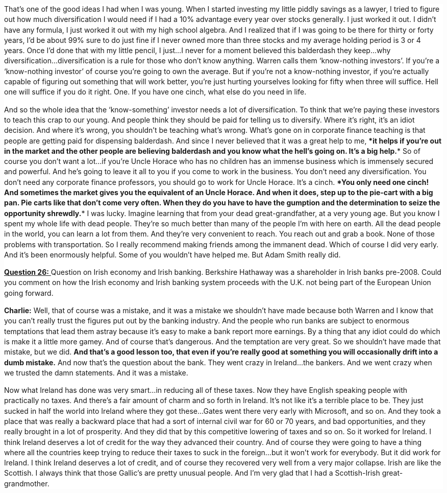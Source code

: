 That’s one of the good ideas I had when I was young.  When I started investing my little piddly savings as a lawyer,  I tried to figure out how much diversification I would need if I had a 10% advantage every year over stocks generally.  I just worked it out.  I didn’t have any formula, I just worked it out with my high school algebra.  And I realized that if I was going to be there for thirty or forty years, I’d be about 99% sure to do just fine if I never owned more than three stocks and my average holding period is 3 or 4 years.  Once I’d done that with my little pencil, I just…I never for a moment believed this balderdash they keep…why diversification…diversification is a rule for those who don’t know anything.  Warren calls them ‘know-nothing investors’.  If you’re a ‘know-nothing investor’ of course you’re going to own the average.  But if you’re not a know-nothing investor, if you’re actually capable of figuring out something that will work better, you’re just hurting yourselves looking for fifty when three will suffice.  Hell one will suffice if you do it right.  One.  If you have one cinch, what else do you need in life.

And so the whole idea that the ‘know-something’ investor needs a lot of diversification.  To think that we’re paying these investors to teach this crap to our young.  And people think they should be paid for telling us to diversify.  Where it’s right, it’s an idiot decision.  And where it’s wrong, you shouldn’t be teaching what’s wrong.  What’s gone on in corporate finance teaching is that people are getting paid for dispensing balderdash.  And since I never believed that it was a great help to me, **\*it helps if you’re out in the market and the other people are believing balderdash and you know what the hell’s going on.  It’s a big help.***  So of course you don’t want a lot…if you’re Uncle Horace who has no children has an immense business which is immensely secured and powerful.  And he’s going to leave it all to you if you come to work in the business.  You don’t need any diversification.  You don’t need any corporate finance professors, you should go to work for Uncle Horace.  It’s a cinch.  **\*You only need one cinch!  And sometimes the market gives you the equivalent of an Uncle Horace.  And when it does, step up to the pie-cart with a big pan.  Pie carts like that don’t come very often.  When they do you have to have the gumption and the determination to seize the opportunity shrewdly.***  I was lucky.  Imagine learning that from your dead great-grandfather, at a very young age.  But you know I spent my whole life with dead people.  They’re so much better than many of the people I’m with here on earth.  All the dead people in the world, you can learn a lot from them.  And they’re very convenient to reach.  You reach out and grab a book.  None of those problems with transportation. So I really recommend making friends among the immanent dead.  Which of course I did very early.  And it’s been enormously helpful.  Some of you wouldn’t have helped me.  But Adam Smith really did.

[**Question 26:** ](https://youtu.be/BLctqhNClqY?t=1h25m18s)Question on Irish economy and Irish banking.  Berkshire Hathaway was a shareholder in Irish banks pre-2008.  Could you comment on how the Irish economy and Irish banking system proceeds with the U.K. not being part of the European Union going forward.

**Charlie:** Well, that of course was a mistake, and it was a mistake we shouldn’t have made because both Warren and I know that you can’t really trust the figures put out by the banking industry.  And the people who run banks are subject to enormous temptations that lead them astray because it’s easy to make a bank report more earnings.  By a thing that any idiot could do which is make it a little more gamey.  And of course that’s dangerous.  And the temptation are very great.  So we shouldn’t have made that mistake, but we did.  **And that’s a good lesson too, that even if you’re really good at something you will occasionally drift into a dumb mistake.**  And now that’s the question about the bank.  They went crazy in Ireland…the bankers.  And we went crazy when we trusted the damn statements.  And it was a mistake.

Now what Ireland has done was very smart…in reducing all of these taxes.  Now they have English speaking people with practically no taxes.  And there’s a fair amount of charm and so forth in Ireland.  It’s not like it’s a terrible place to be.  They just sucked in half the world into Ireland where they got these…Gates went there very early with Microsoft, and so on.  And they took a place that was really a backward place that had a sort of internal civil war for 60 or 70 years, and bad opportunities, and they really brought in a lot of prosperity.  And they did that by this competitive lowering of taxes and so on.  So it worked for Ireland.  I think Ireland deserves a lot of credit for the way they advanced their country.  And of course they were going to have a thing where all the countries keep trying to reduce their taxes to suck in the foreign…but it won’t work for everybody.  But it did work for Ireland.  I think Ireland deserves a lot of credit, and of course they recovered very well from a very major collapse.  Irish are like the Scottish.   I always think that those Gallic’s are pretty unusual people.  And I’m very glad that I had a Scottish-Irish great-grandmother.
